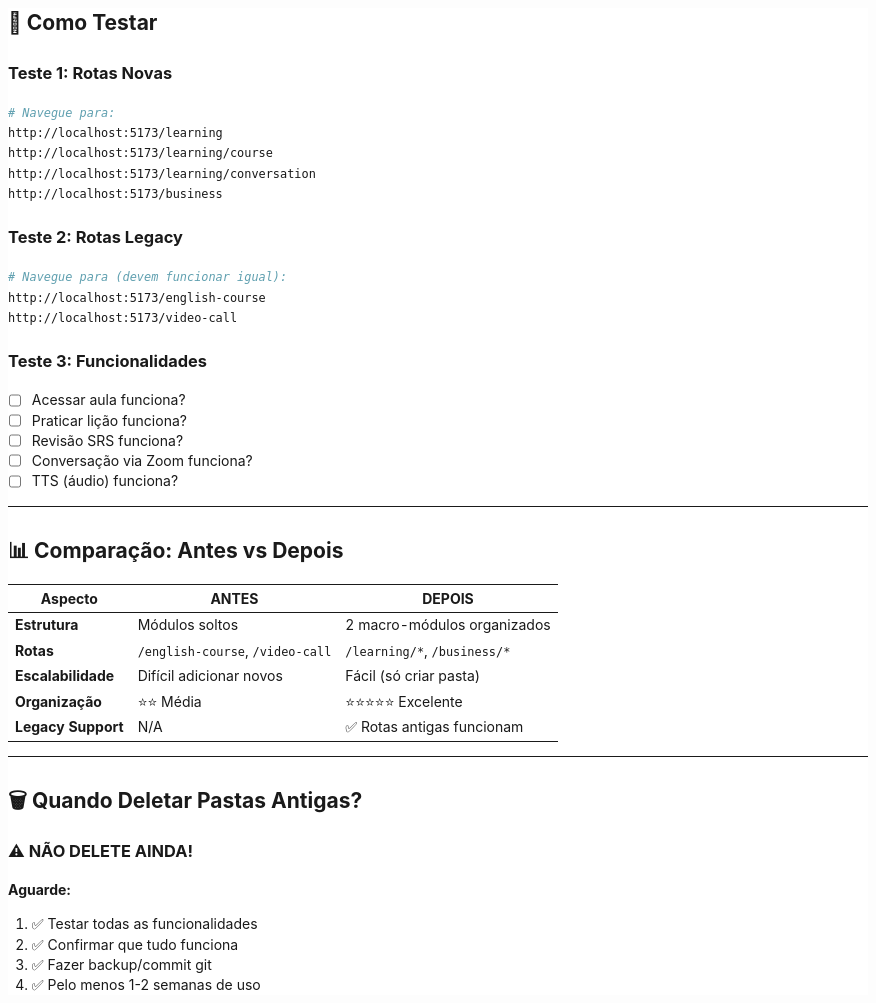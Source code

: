 
## 🧪 Como Testar

### Teste 1: Rotas Novas
```bash
# Navegue para:
http://localhost:5173/learning
http://localhost:5173/learning/course
http://localhost:5173/learning/conversation
http://localhost:5173/business
```

### Teste 2: Rotas Legacy
```bash
# Navegue para (devem funcionar igual):
http://localhost:5173/english-course
http://localhost:5173/video-call
```

### Teste 3: Funcionalidades
- [ ] Acessar aula funciona?
- [ ] Praticar lição funciona?
- [ ] Revisão SRS funciona?
- [ ] Conversação via Zoom funciona?
- [ ] TTS (áudio) funciona?

---

## 📊 Comparação: Antes vs Depois

| Aspecto | ANTES | DEPOIS |
|---------|-------|--------|
| **Estrutura** | Módulos soltos | 2 macro-módulos organizados |
| **Rotas** | `/english-course`, `/video-call` | `/learning/*`, `/business/*` |
| **Escalabilidade** | Difícil adicionar novos | Fácil (só criar pasta) |
| **Organização** | ⭐⭐ Média | ⭐⭐⭐⭐⭐ Excelente |
| **Legacy Support** | N/A | ✅ Rotas antigas funcionam |

---

## 🗑️ Quando Deletar Pastas Antigas?

### ⚠️ NÃO DELETE AINDA!

**Aguarde:**
1. ✅ Testar todas as funcionalidades
2. ✅ Confirmar que tudo funciona
3. ✅ Fazer backup/commit git
4. ✅ Pelo menos 1-2 semanas de uso
